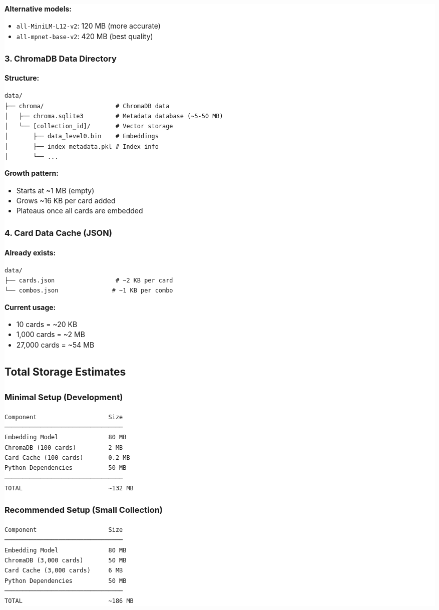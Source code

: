 **Alternative models:**
- `all-MiniLM-L12-v2`: 120 MB (more accurate)
- `all-mpnet-base-v2`: 420 MB (best quality)

### 3. ChromaDB Data Directory

**Structure:**
```
data/
├── chroma/                    # ChromaDB data
│   ├── chroma.sqlite3         # Metadata database (~5-50 MB)
│   └── [collection_id]/       # Vector storage
│       ├── data_level0.bin    # Embeddings
│       ├── index_metadata.pkl # Index info
│       └── ...
```

**Growth pattern:**
- Starts at ~1 MB (empty)
- Grows ~16 KB per card added
- Plateaus once all cards are embedded

### 4. Card Data Cache (JSON)

**Already exists:**
```
data/
├── cards.json                 # ~2 KB per card
└── combos.json               # ~1 KB per combo
```

**Current usage:**
- 10 cards = ~20 KB
- 1,000 cards = ~2 MB
- 27,000 cards = ~54 MB

## Total Storage Estimates

### Minimal Setup (Development)
```
Component                    Size
─────────────────────────────────
Embedding Model              80 MB
ChromaDB (100 cards)         2 MB
Card Cache (100 cards)       0.2 MB
Python Dependencies          50 MB
─────────────────────────────────
TOTAL                        ~132 MB
```

### Recommended Setup (Small Collection)
```
Component                    Size
─────────────────────────────────
Embedding Model              80 MB
ChromaDB (3,000 cards)       50 MB
Card Cache (3,000 cards)     6 MB
Python Dependencies          50 MB
─────────────────────────────────
TOTAL                        ~186 MB
```
